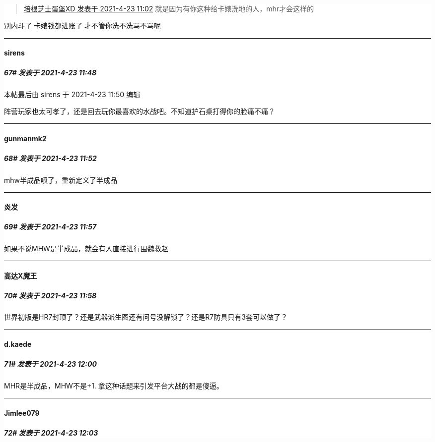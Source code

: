 
<blockquote><a href="httphttps://bbs.saraba1st.com/2b/forum.php?mod=redirect&amp;goto=findpost&amp;pid=51032481&amp;ptid=2000488" target="_blank">培根芝士蛋堡XD 发表于 2021-4-23 11:02</a>
就是因为有你这种给卡婊洗地的人，mhr才会这样的</blockquote>
别内斗了 卡婊钱都进账了 才不管你洗不洗骂不骂呢


-----

####  sirens  
##### 67#       发表于 2021-4-23 11:48


 本帖最后由 sirens 于 2021-4-23 11:50 编辑 

阵营玩家也太可孝了，还是回去玩你最喜欢的水战吧。不知道护石桌打得你的脸痛不痛？


-----

####  gunmanmk2  
##### 68#       发表于 2021-4-23 11:52


mhw半成品喷了，重新定义了半成品


-----

####  炎发  
##### 69#       发表于 2021-4-23 11:57


如果不说MHW是半成品，就会有人直接进行围魏救赵


-----

####  高达X魔王  
##### 70#       发表于 2021-4-23 11:58


世界初版是HR7封顶了？还是武器派生图还有问号没解锁了？还是R7防具只有3套可以做了？


-----

####  d.kaede  
##### 71#       发表于 2021-4-23 12:00


MHR是半成品，MHW不是+1. 拿这种话题来引发平台大战的都是傻逼。


-----

####  Jimlee079  
##### 72#       发表于 2021-4-23 12:03

